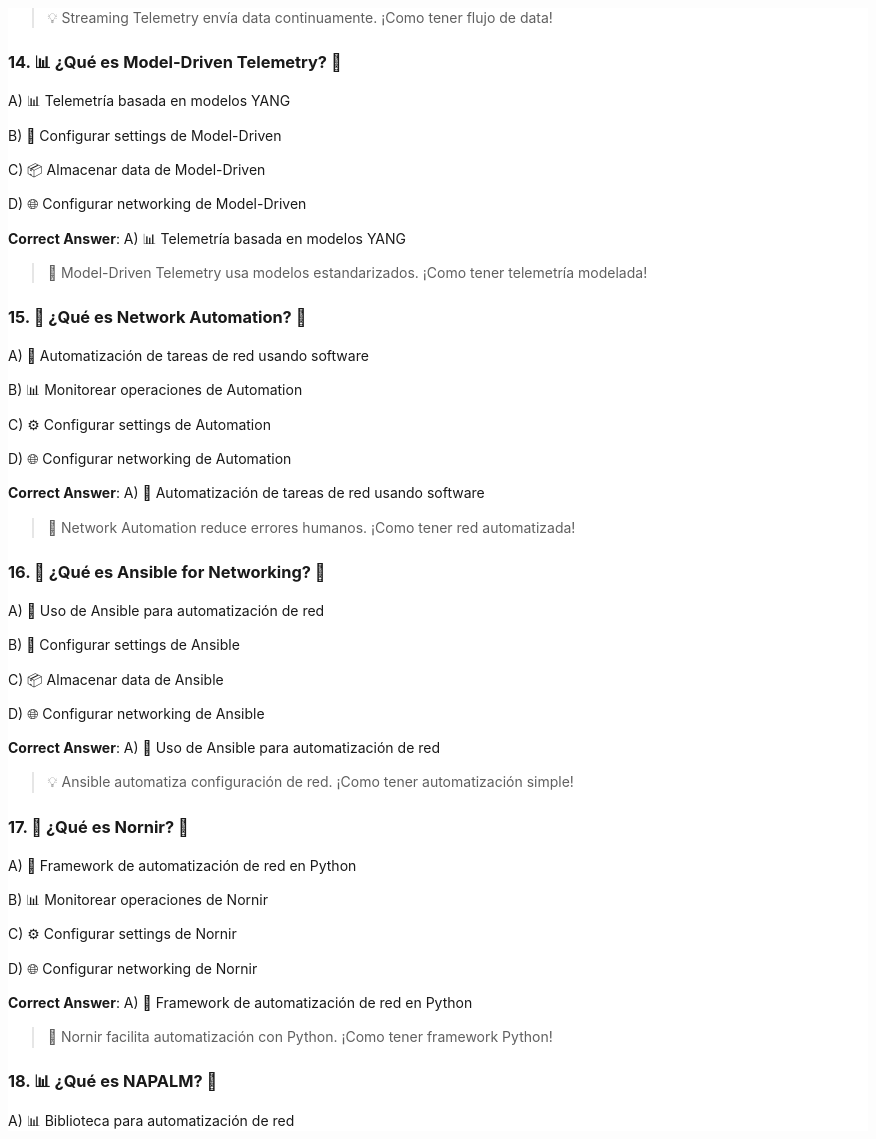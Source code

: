 > 💡 Streaming Telemetry envía data continuamente. ¡Como tener flujo de data!

### 14. 📊 ¿Qué es Model-Driven Telemetry? 🔴

A) 📊 Telemetría basada en modelos YANG

B) 🔧 Configurar settings de Model-Driven

C) 📦 Almacenar data de Model-Driven

D) 🌐 Configurar networking de Model-Driven

**Correct Answer**: A) 📊 Telemetría basada en modelos YANG

> 📘 Model-Driven Telemetry usa modelos estandarizados. ¡Como tener telemetría modelada!

### 15. 🔧 ¿Qué es Network Automation? 🔴

A) 🔧 Automatización de tareas de red usando software

B) 📊 Monitorear operaciones de Automation

C) ⚙️ Configurar settings de Automation

D) 🌐 Configurar networking de Automation

**Correct Answer**: A) 🔧 Automatización de tareas de red usando software

> 🎯 Network Automation reduce errores humanos. ¡Como tener red automatizada!

### 16. 📝 ¿Qué es Ansible for Networking? 🔴

A) 📝 Uso de Ansible para automatización de red

B) 🔧 Configurar settings de Ansible

C) 📦 Almacenar data de Ansible

D) 🌐 Configurar networking de Ansible

**Correct Answer**: A) 📝 Uso de Ansible para automatización de red

> 💡 Ansible automatiza configuración de red. ¡Como tener automatización simple!

### 17. 🔄 ¿Qué es Nornir? 🔴

A) 🔄 Framework de automatización de red en Python

B) 📊 Monitorear operaciones de Nornir

C) ⚙️ Configurar settings de Nornir

D) 🌐 Configurar networking de Nornir

**Correct Answer**: A) 🔄 Framework de automatización de red en Python

> 📘 Nornir facilita automatización con Python. ¡Como tener framework Python!

### 18. 📊 ¿Qué es NAPALM? 🔴

A) 📊 Biblioteca para automatización de red
